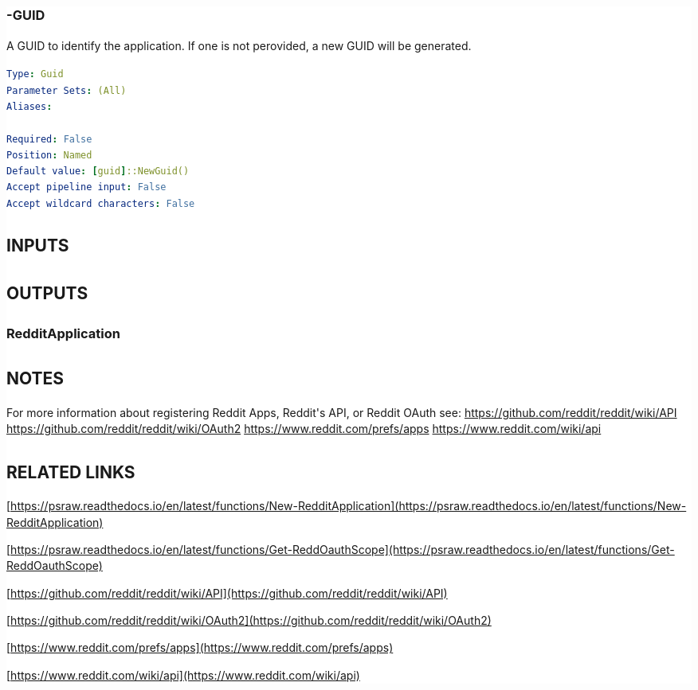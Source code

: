 ### -GUID
A GUID to identify the application.
If one is not perovided, a new GUID will be generated.

```yaml
Type: Guid
Parameter Sets: (All)
Aliases: 

Required: False
Position: Named
Default value: [guid]::NewGuid()
Accept pipeline input: False
Accept wildcard characters: False
```

## INPUTS

## OUTPUTS

### RedditApplication

## NOTES
For more information about registering Reddit Apps, Reddit's API, or Reddit OAuth see:
    https://github.com/reddit/reddit/wiki/API
    https://github.com/reddit/reddit/wiki/OAuth2
    https://www.reddit.com/prefs/apps
    https://www.reddit.com/wiki/api

## RELATED LINKS

[https://psraw.readthedocs.io/en/latest/functions/New-RedditApplication](https://psraw.readthedocs.io/en/latest/functions/New-RedditApplication)

[https://psraw.readthedocs.io/en/latest/functions/Get-ReddOauthScope](https://psraw.readthedocs.io/en/latest/functions/Get-ReddOauthScope)

[https://github.com/reddit/reddit/wiki/API](https://github.com/reddit/reddit/wiki/API)

[https://github.com/reddit/reddit/wiki/OAuth2](https://github.com/reddit/reddit/wiki/OAuth2)

[https://www.reddit.com/prefs/apps](https://www.reddit.com/prefs/apps)

[https://www.reddit.com/wiki/api](https://www.reddit.com/wiki/api)

